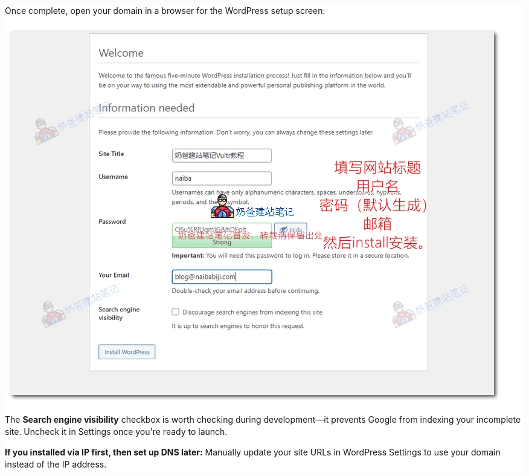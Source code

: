 Once complete, open your domain in a browser for the WordPress setup screen:

![WordPress installation information page](image/73038755490.webp)

The **Search engine visibility** checkbox is worth checking during development—it prevents Google from indexing your incomplete site. Uncheck it in Settings once you're ready to launch.

**If you installed via IP first, then set up DNS later:** Manually update your site URLs in WordPress Settings to use your domain instead of the IP address.
